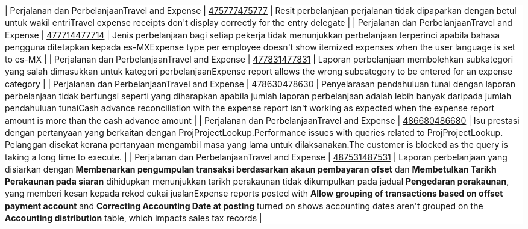 | <span data-ttu-id="8aff6-275">Perjalanan   dan Perbelanjaan</span><span class="sxs-lookup"><span data-stu-id="8aff6-275">Travel   and Expense</span></span>                | [<span data-ttu-id="8aff6-276">475777</span><span class="sxs-lookup"><span data-stu-id="8aff6-276">475777</span></span>](https://fix.lcs.dynamics.com/Issue/Details/?bugId=475777)            | <span data-ttu-id="8aff6-277">Resit perbelanjaan perjalanan tidak dipaparkan dengan betul untuk wakil entri</span><span class="sxs-lookup"><span data-stu-id="8aff6-277">Travel expense receipts don't display correctly for the entry delegate</span></span>                                                                                                                                                                                            |
| <span data-ttu-id="8aff6-278">Perjalanan   dan Perbelanjaan</span><span class="sxs-lookup"><span data-stu-id="8aff6-278">Travel   and Expense</span></span>                | [<span data-ttu-id="8aff6-279">477714</span><span class="sxs-lookup"><span data-stu-id="8aff6-279">477714</span></span>](https://fix.lcs.dynamics.com/Issue/Details/?bugId=477714)            | <span data-ttu-id="8aff6-280">Jenis perbelanjaan bagi setiap pekerja tidak menunjukkan perbelanjaan terperinci apabila bahasa pengguna ditetapkan kepada es-MX</span><span class="sxs-lookup"><span data-stu-id="8aff6-280">Expense type per employee doesn't show itemized expenses when the user language is set to es-MX</span></span>                                                                                                                         |
| <span data-ttu-id="8aff6-281">Perjalanan   dan Perbelanjaan</span><span class="sxs-lookup"><span data-stu-id="8aff6-281">Travel   and Expense</span></span>                | [<span data-ttu-id="8aff6-282">477831</span><span class="sxs-lookup"><span data-stu-id="8aff6-282">477831</span></span>](https://fix.lcs.dynamics.com/Issue/Details/?bugId=477831)            | <span data-ttu-id="8aff6-283">Laporan perbelanjaan membolehkan subkategori yang salah dimasukkan untuk kategori perbelanjaan</span><span class="sxs-lookup"><span data-stu-id="8aff6-283">Expense report allows the wrong subcategory to be entered for an expense category</span></span>                                                                                                                                                                                       |
| <span data-ttu-id="8aff6-284">Perjalanan   dan Perbelanjaan</span><span class="sxs-lookup"><span data-stu-id="8aff6-284">Travel   and Expense</span></span>                | [<span data-ttu-id="8aff6-285">478630</span><span class="sxs-lookup"><span data-stu-id="8aff6-285">478630</span></span>](https://fix.lcs.dynamics.com/Issue/Details/?bugId=478630)            | <span data-ttu-id="8aff6-286">Penyelarasan pendahuluan tunai dengan laporan perbelanjaan tidak berfungsi seperti yang diharapkan apabila jumlah laporan perbelanjaan adalah lebih banyak daripada jumlah pendahuluan tunai</span><span class="sxs-lookup"><span data-stu-id="8aff6-286">Cash advance reconciliation with the expense report isn't working as expected when the expense report amount is more than the cash advance amount</span></span>                                                                                                           |
| <span data-ttu-id="8aff6-287">Perjalanan   dan Perbelanjaan</span><span class="sxs-lookup"><span data-stu-id="8aff6-287">Travel   and Expense</span></span>                | [<span data-ttu-id="8aff6-288">486680</span><span class="sxs-lookup"><span data-stu-id="8aff6-288">486680</span></span>](https://fix.lcs.dynamics.com/Issue/Details/?bugId=486680)            | <span data-ttu-id="8aff6-289">Isu prestasi dengan pertanyaan yang berkaitan dengan ProjProjectLookup.</span><span class="sxs-lookup"><span data-stu-id="8aff6-289">Performance issues with queries related to ProjProjectLookup.</span></span> <span data-ttu-id="8aff6-290">Pelanggan disekat kerana pertanyaan mengambil masa yang lama untuk dilaksanakan.</span><span class="sxs-lookup"><span data-stu-id="8aff6-290">The customer is blocked as the query is taking a long time to execute.</span></span>                                                                                                                     |
| <span data-ttu-id="8aff6-291">Perjalanan   dan Perbelanjaan</span><span class="sxs-lookup"><span data-stu-id="8aff6-291">Travel   and Expense</span></span>                | [<span data-ttu-id="8aff6-292">487531</span><span class="sxs-lookup"><span data-stu-id="8aff6-292">487531</span></span>](https://fix.lcs.dynamics.com/Issue/Details/?bugId=487531)            | <span data-ttu-id="8aff6-293">Laporan perbelanjaan yang disiarkan dengan **Membenarkan pengumpulan transaksi berdasarkan akaun pembayaran ofset** dan **Membetulkan Tarikh Perakaunan pada siaran**  dihidupkan menunjukkan tarikh perakaunan tidak dikumpulkan pada jadual **Pengedaran perakaunan**, yang memberi kesan kepada rekod cukai jualan</span><span class="sxs-lookup"><span data-stu-id="8aff6-293">Expense reports posted with **Allow grouping of transactions based on offset payment account** and **Correcting Accounting Date at posting** turned on shows accounting dates aren't grouped on the **Accounting distribution** table, which impacts sales tax records</span></span> |
